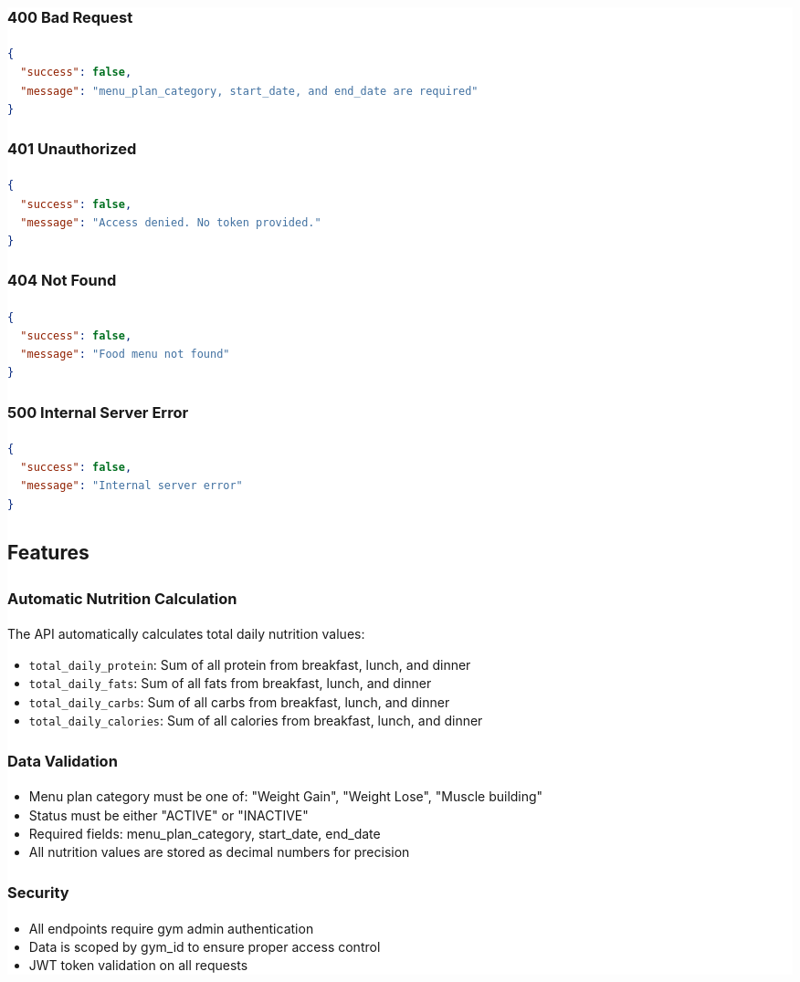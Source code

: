 ### 400 Bad Request
```json
{
  "success": false,
  "message": "menu_plan_category, start_date, and end_date are required"
}
```

### 401 Unauthorized
```json
{
  "success": false,
  "message": "Access denied. No token provided."
}
```

### 404 Not Found
```json
{
  "success": false,
  "message": "Food menu not found"
}
```

### 500 Internal Server Error
```json
{
  "success": false,
  "message": "Internal server error"
}
```

## Features

### Automatic Nutrition Calculation
The API automatically calculates total daily nutrition values:
- `total_daily_protein`: Sum of all protein from breakfast, lunch, and dinner
- `total_daily_fats`: Sum of all fats from breakfast, lunch, and dinner
- `total_daily_carbs`: Sum of all carbs from breakfast, lunch, and dinner
- `total_daily_calories`: Sum of all calories from breakfast, lunch, and dinner

### Data Validation
- Menu plan category must be one of: "Weight Gain", "Weight Lose", "Muscle building"
- Status must be either "ACTIVE" or "INACTIVE"
- Required fields: menu_plan_category, start_date, end_date
- All nutrition values are stored as decimal numbers for precision

### Security
- All endpoints require gym admin authentication
- Data is scoped by gym_id to ensure proper access control
- JWT token validation on all requests
